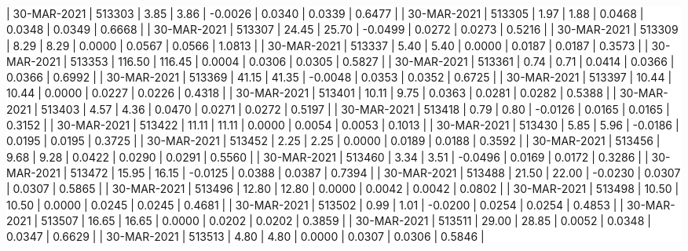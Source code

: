 | 30-MAR-2021 | 513303 | 3.85 | 3.86 | -0.0026 | 0.0340 | 0.0339 | 0.6477 |
| 30-MAR-2021 | 513305 | 1.97 | 1.88 | 0.0468 | 0.0348 | 0.0349 | 0.6668 |
| 30-MAR-2021 | 513307 | 24.45 | 25.70 | -0.0499 | 0.0272 | 0.0273 | 0.5216 |
| 30-MAR-2021 | 513309 | 8.29 | 8.29 | 0.0000 | 0.0567 | 0.0566 | 1.0813 |
| 30-MAR-2021 | 513337 | 5.40 | 5.40 | 0.0000 | 0.0187 | 0.0187 | 0.3573 |
| 30-MAR-2021 | 513353 | 116.50 | 116.45 | 0.0004 | 0.0306 | 0.0305 | 0.5827 |
| 30-MAR-2021 | 513361 | 0.74 | 0.71 | 0.0414 | 0.0366 | 0.0366 | 0.6992 |
| 30-MAR-2021 | 513369 | 41.15 | 41.35 | -0.0048 | 0.0353 | 0.0352 | 0.6725 |
| 30-MAR-2021 | 513397 | 10.44 | 10.44 | 0.0000 | 0.0227 | 0.0226 | 0.4318 |
| 30-MAR-2021 | 513401 | 10.11 | 9.75 | 0.0363 | 0.0281 | 0.0282 | 0.5388 |
| 30-MAR-2021 | 513403 | 4.57 | 4.36 | 0.0470 | 0.0271 | 0.0272 | 0.5197 |
| 30-MAR-2021 | 513418 | 0.79 | 0.80 | -0.0126 | 0.0165 | 0.0165 | 0.3152 |
| 30-MAR-2021 | 513422 | 11.11 | 11.11 | 0.0000 | 0.0054 | 0.0053 | 0.1013 |
| 30-MAR-2021 | 513430 | 5.85 | 5.96 | -0.0186 | 0.0195 | 0.0195 | 0.3725 |
| 30-MAR-2021 | 513452 | 2.25 | 2.25 | 0.0000 | 0.0189 | 0.0188 | 0.3592 |
| 30-MAR-2021 | 513456 | 9.68 | 9.28 | 0.0422 | 0.0290 | 0.0291 | 0.5560 |
| 30-MAR-2021 | 513460 | 3.34 | 3.51 | -0.0496 | 0.0169 | 0.0172 | 0.3286 |
| 30-MAR-2021 | 513472 | 15.95 | 16.15 | -0.0125 | 0.0388 | 0.0387 | 0.7394 |
| 30-MAR-2021 | 513488 | 21.50 | 22.00 | -0.0230 | 0.0307 | 0.0307 | 0.5865 |
| 30-MAR-2021 | 513496 | 12.80 | 12.80 | 0.0000 | 0.0042 | 0.0042 | 0.0802 |
| 30-MAR-2021 | 513498 | 10.50 | 10.50 | 0.0000 | 0.0245 | 0.0245 | 0.4681 |
| 30-MAR-2021 | 513502 | 0.99 | 1.01 | -0.0200 | 0.0254 | 0.0254 | 0.4853 |
| 30-MAR-2021 | 513507 | 16.65 | 16.65 | 0.0000 | 0.0202 | 0.0202 | 0.3859 |
| 30-MAR-2021 | 513511 | 29.00 | 28.85 | 0.0052 | 0.0348 | 0.0347 | 0.6629 |
| 30-MAR-2021 | 513513 | 4.80 | 4.80 | 0.0000 | 0.0307 | 0.0306 | 0.5846 |

